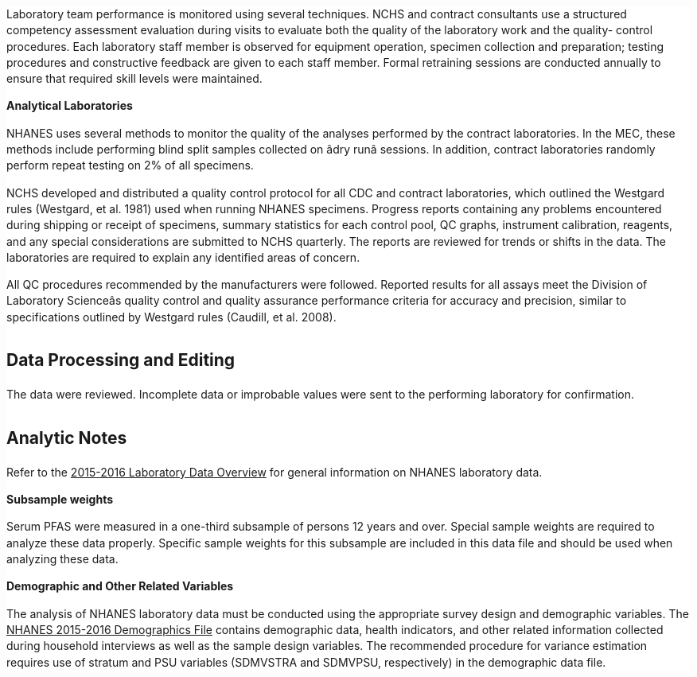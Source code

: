 Laboratory team performance is monitored using several techniques. NCHS and
contract consultants use a structured competency assessment evaluation during
visits to evaluate both the quality of the laboratory work and the quality-
control procedures. Each laboratory staff member is observed for equipment
operation, specimen collection and preparation; testing procedures and
constructive feedback are given to each staff member. Formal retraining
sessions are conducted annually to ensure that required skill levels were
maintained.

**Analytical Laboratories**

NHANES uses several methods to monitor the quality of the analyses performed
by the contract laboratories. In the MEC, these methods include performing
blind split samples collected on âdry runâ sessions. In addition, contract
laboratories randomly perform repeat testing on 2% of all specimens.

NCHS developed and distributed a quality control protocol for all CDC and
contract laboratories, which outlined the Westgard rules (Westgard, et al.
1981) used when running NHANES specimens. Progress reports containing any
problems encountered during shipping or receipt of specimens, summary
statistics for each control pool, QC graphs, instrument calibration, reagents,
and any special considerations are submitted to NCHS quarterly. The reports
are reviewed for trends or shifts in the data. The laboratories are required
to explain any identified areas of concern.

All QC procedures recommended by the manufacturers were followed. Reported
results for all assays meet the Division of Laboratory Scienceâs quality
control and quality assurance performance criteria for accuracy and precision,
similar to specifications outlined by Westgard rules (Caudill, et al. 2008).

  

## Data Processing and Editing

The data were reviewed. Incomplete data or improbable values were sent to the
performing laboratory for confirmation.

  

## Analytic Notes

Refer to the [2015-2016 Laboratory Data
Overview](https://wwwn.cdc.gov/nchs/nhanes/continuousnhanes/overviewlab.aspx?BeginYear=2015)
for general information on NHANES laboratory data.

**Subsample weights**

Serum PFAS were measured in a one-third subsample of persons 12 years and
over. Special sample weights are required to analyze these data properly.
Specific sample weights for this subsample are included in this data file and
should be used when analyzing these data.

**Demographic and Other Related Variables**

The analysis of NHANES laboratory data must be conducted using the appropriate
survey design and demographic variables. The [NHANES 2015-2016 Demographics
File](https://wwwn.cdc.gov/nchs/nhanes/search/datapage.aspx?Component=Demographics&CycleBeginYear=2015)
contains demographic data, health indicators, and other related information
collected during household interviews as well as the sample design variables.
The recommended procedure for variance estimation requires use of stratum and
PSU variables (SDMVSTRA and SDMVPSU, respectively) in the demographic data
file.

